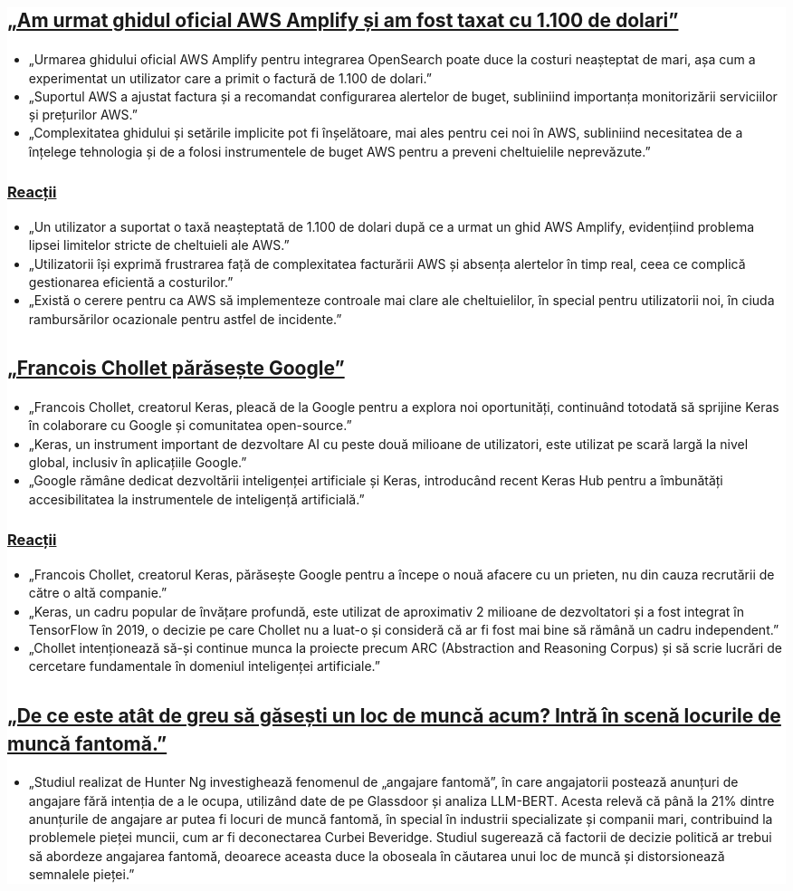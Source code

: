 ## [„Am urmat ghidul oficial AWS Amplify și am fost taxat cu 1.100 de dolari”](https://elliott-king.github.io/2024/10/amplify-overcharge/)

- „Urmarea ghidului oficial AWS Amplify pentru integrarea OpenSearch poate duce la costuri neașteptat de mari, așa cum a experimentat un utilizator care a primit o factură de 1.100 de dolari.”
- „Suportul AWS a ajustat factura și a recomandat configurarea alertelor de buget, subliniind importanța monitorizării serviciilor și prețurilor AWS.”
- „Complexitatea ghidului și setările implicite pot fi înșelătoare, mai ales pentru cei noi în AWS, subliniind necesitatea de a înțelege tehnologia și de a folosi instrumentele de buget AWS pentru a preveni cheltuielile neprevăzute.”

### [Reacții](https://news.ycombinator.com/item?id=42133700)

- „Un utilizator a suportat o taxă neașteptată de 1.100 de dolari după ce a urmat un ghid AWS Amplify, evidențiind problema lipsei limitelor stricte de cheltuieli ale AWS.”
- „Utilizatorii își exprimă frustrarea față de complexitatea facturării AWS și absența alertelor în timp real, ceea ce complică gestionarea eficientă a costurilor.”
- „Există o cerere pentru ca AWS să implementeze controale mai clare ale cheltuielilor, în special pentru utilizatorii noi, în ciuda rambursărilor ocazionale pentru astfel de incidente.”

## [„Francois Chollet părăsește Google”](https://developers.googleblog.com/en/farewell-and-thank-you-for-the-continued-partnership-francois-chollet/)

- „Francois Chollet, creatorul Keras, pleacă de la Google pentru a explora noi oportunități, continuând totodată să sprijine Keras în colaborare cu Google și comunitatea open-source.”
- „Keras, un instrument important de dezvoltare AI cu peste două milioane de utilizatori, este utilizat pe scară largă la nivel global, inclusiv în aplicațiile Google.”
- „Google rămâne dedicat dezvoltării inteligenței artificiale și Keras, introducând recent Keras Hub pentru a îmbunătăți accesibilitatea la instrumentele de inteligență artificială.”

### [Reacții](https://news.ycombinator.com/item?id=42130881)

- „Francois Chollet, creatorul Keras, părăsește Google pentru a începe o nouă afacere cu un prieten, nu din cauza recrutării de către o altă companie.”
- „Keras, un cadru popular de învățare profundă, este utilizat de aproximativ 2 milioane de dezvoltatori și a fost integrat în TensorFlow în 2019, o decizie pe care Chollet nu a luat-o și consideră că ar fi fost mai bine să rămână un cadru independent.”
- „Chollet intenționează să-și continue munca la proiecte precum ARC (Abstraction and Reasoning Corpus) și să scrie lucrări de cercetare fundamentale în domeniul inteligenței artificiale.”

## [„De ce este atât de greu să găsești un loc de muncă acum? Intră în scenă locurile de muncă fantomă.”](https://arxiv.org/abs/2410.21771)

- „Studiul realizat de Hunter Ng investighează fenomenul de „angajare fantomă”, în care angajatorii postează anunțuri de angajare fără intenția de a le ocupa, utilizând date de pe Glassdoor și analiza LLM-BERT. Acesta relevă că până la 21% dintre anunțurile de angajare ar putea fi locuri de muncă fantomă, în special în industrii specializate și companii mari, contribuind la problemele pieței muncii, cum ar fi deconectarea Curbei Beveridge. Studiul sugerează că factorii de decizie politică ar trebui să abordeze angajarea fantomă, deoarece aceasta duce la oboseala în căutarea unui loc de muncă și distorsionează semnalele pieței.”
